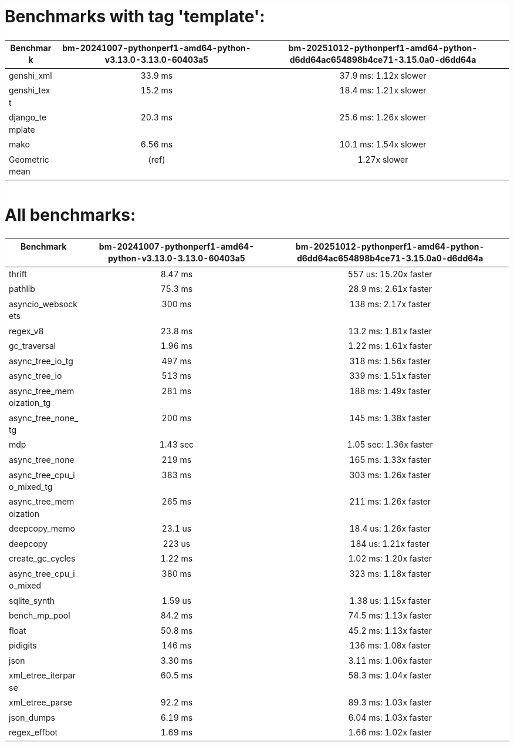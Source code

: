 Benchmarks with tag 'template':
===============================

| Benchmark       | bm-20241007-pythonperf1-amd64-python-v3.13.0-3.13.0-60403a5 | bm-20251012-pythonperf1-amd64-python-d6dd64ac654898b4ce71-3.15.0a0-d6dd64a |
|-----------------|:-----------------------------------------------------------:|:--------------------------------------------------------------------------:|
| genshi_xml      | 33.9 ms                                                     | 37.9 ms: 1.12x slower                                                      |
| genshi_text     | 15.2 ms                                                     | 18.4 ms: 1.21x slower                                                      |
| django_template | 20.3 ms                                                     | 25.6 ms: 1.26x slower                                                      |
| mako            | 6.56 ms                                                     | 10.1 ms: 1.54x slower                                                      |
| Geometric mean  | (ref)                                                       | 1.27x slower                                                               |

All benchmarks:
===============

| Benchmark                  | bm-20241007-pythonperf1-amd64-python-v3.13.0-3.13.0-60403a5 | bm-20251012-pythonperf1-amd64-python-d6dd64ac654898b4ce71-3.15.0a0-d6dd64a |
|----------------------------|:-----------------------------------------------------------:|:--------------------------------------------------------------------------:|
| thrift                     | 8.47 ms                                                     | 557 us: 15.20x faster                                                      |
| pathlib                    | 75.3 ms                                                     | 28.9 ms: 2.61x faster                                                      |
| asyncio_websockets         | 300 ms                                                      | 138 ms: 2.17x faster                                                       |
| regex_v8                   | 23.8 ms                                                     | 13.2 ms: 1.81x faster                                                      |
| gc_traversal               | 1.96 ms                                                     | 1.22 ms: 1.61x faster                                                      |
| async_tree_io_tg           | 497 ms                                                      | 318 ms: 1.56x faster                                                       |
| async_tree_io              | 513 ms                                                      | 339 ms: 1.51x faster                                                       |
| async_tree_memoization_tg  | 281 ms                                                      | 188 ms: 1.49x faster                                                       |
| async_tree_none_tg         | 200 ms                                                      | 145 ms: 1.38x faster                                                       |
| mdp                        | 1.43 sec                                                    | 1.05 sec: 1.36x faster                                                     |
| async_tree_none            | 219 ms                                                      | 165 ms: 1.33x faster                                                       |
| async_tree_cpu_io_mixed_tg | 383 ms                                                      | 303 ms: 1.26x faster                                                       |
| async_tree_memoization     | 265 ms                                                      | 211 ms: 1.26x faster                                                       |
| deepcopy_memo              | 23.1 us                                                     | 18.4 us: 1.26x faster                                                      |
| deepcopy                   | 223 us                                                      | 184 us: 1.21x faster                                                       |
| create_gc_cycles           | 1.22 ms                                                     | 1.02 ms: 1.20x faster                                                      |
| async_tree_cpu_io_mixed    | 380 ms                                                      | 323 ms: 1.18x faster                                                       |
| sqlite_synth               | 1.59 us                                                     | 1.38 us: 1.15x faster                                                      |
| bench_mp_pool              | 84.2 ms                                                     | 74.5 ms: 1.13x faster                                                      |
| float                      | 50.8 ms                                                     | 45.2 ms: 1.13x faster                                                      |
| pidigits                   | 146 ms                                                      | 136 ms: 1.08x faster                                                       |
| json                       | 3.30 ms                                                     | 3.11 ms: 1.06x faster                                                      |
| xml_etree_iterparse        | 60.5 ms                                                     | 58.3 ms: 1.04x faster                                                      |
| xml_etree_parse            | 92.2 ms                                                     | 89.3 ms: 1.03x faster                                                      |
| json_dumps                 | 6.19 ms                                                     | 6.04 ms: 1.03x faster                                                      |
| regex_effbot               | 1.69 ms                                                     | 1.66 ms: 1.02x faster                                                      |